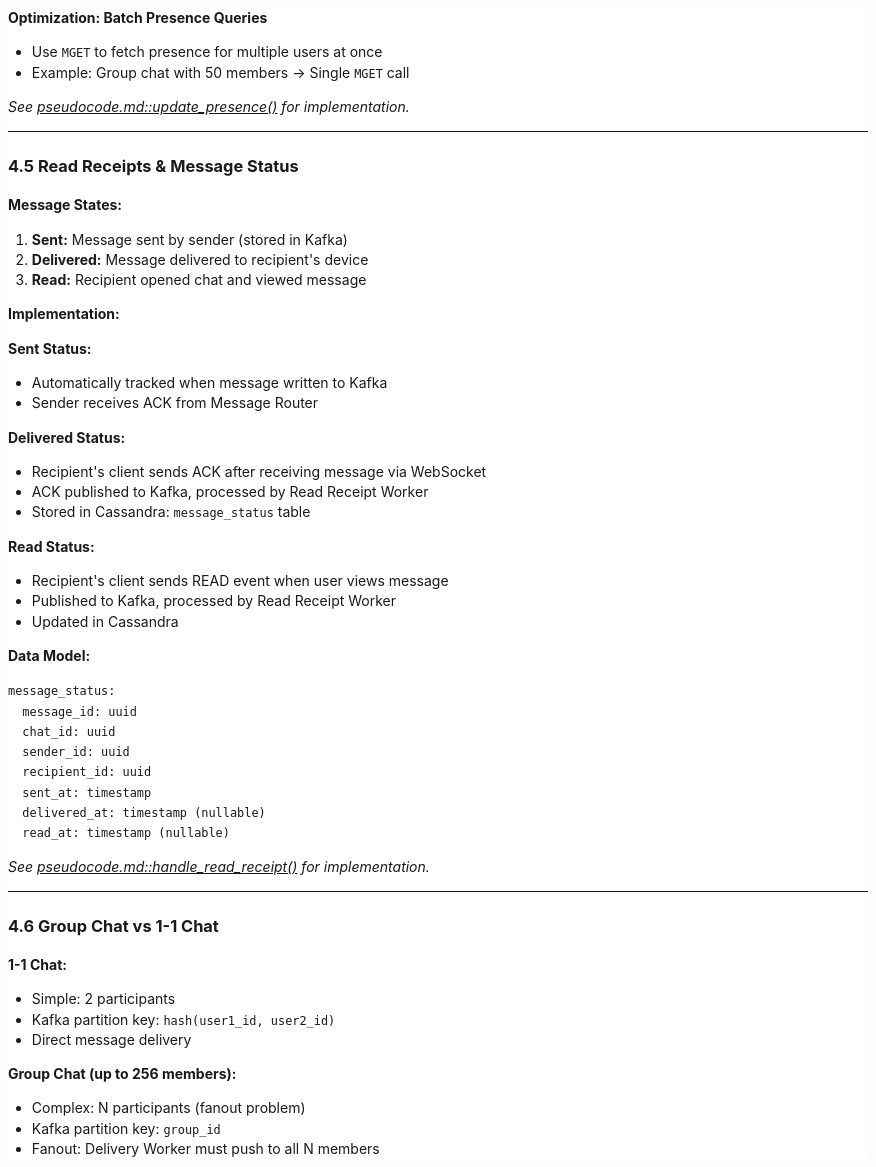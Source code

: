 **Optimization: Batch Presence Queries**
- Use `MGET` to fetch presence for multiple users at once
- Example: Group chat with 50 members → Single `MGET` call

*See [pseudocode.md::update_presence()](pseudocode.md) for implementation.*

---

### 4.5 Read Receipts & Message Status

**Message States:**
1. **Sent:** Message sent by sender (stored in Kafka)
2. **Delivered:** Message delivered to recipient's device
3. **Read:** Recipient opened chat and viewed message

**Implementation:**

**Sent Status:**
- Automatically tracked when message written to Kafka
- Sender receives ACK from Message Router

**Delivered Status:**
- Recipient's client sends ACK after receiving message via WebSocket
- ACK published to Kafka, processed by Read Receipt Worker
- Stored in Cassandra: `message_status` table

**Read Status:**
- Recipient's client sends READ event when user views message
- Published to Kafka, processed by Read Receipt Worker
- Updated in Cassandra

**Data Model:**
```
message_status:
  message_id: uuid
  chat_id: uuid
  sender_id: uuid
  recipient_id: uuid
  sent_at: timestamp
  delivered_at: timestamp (nullable)
  read_at: timestamp (nullable)
```

*See [pseudocode.md::handle_read_receipt()](pseudocode.md) for implementation.*

---

### 4.6 Group Chat vs 1-1 Chat

**1-1 Chat:**
- Simple: 2 participants
- Kafka partition key: `hash(user1_id, user2_id)`
- Direct message delivery

**Group Chat (up to 256 members):**
- Complex: N participants (fanout problem)
- Kafka partition key: `group_id`
- Fanout: Delivery Worker must push to all N members
